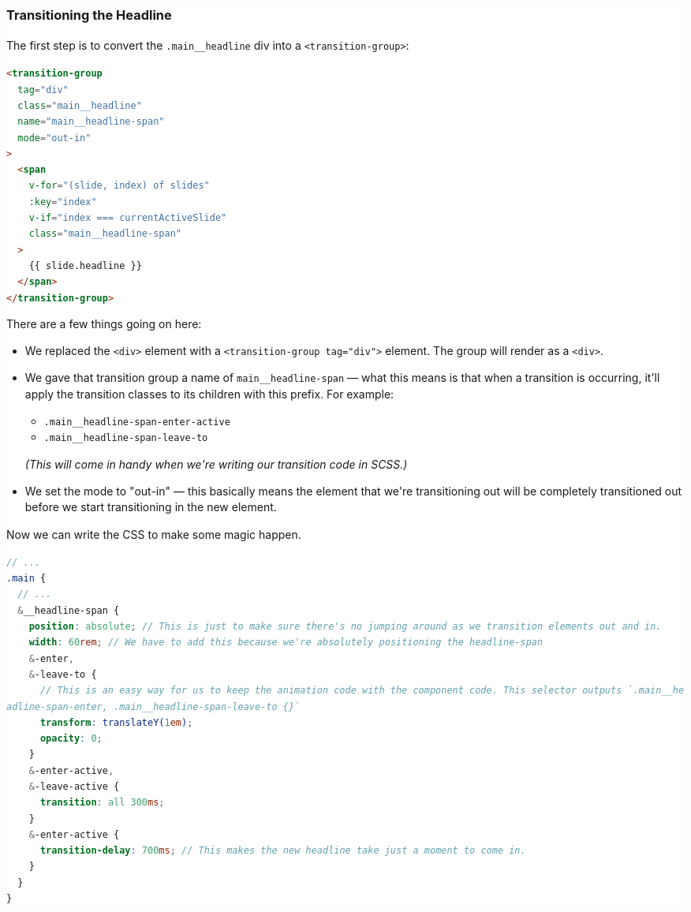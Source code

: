 ### Transitioning the Headline

The first step is to convert the `.main__headline` div into a `<transition-group>`:

```html
<transition-group
  tag="div"
  class="main__headline"
  name="main__headline-span"
  mode="out-in"
>
  <span
    v-for="(slide, index) of slides"
    :key="index"
    v-if="index === currentActiveSlide"
    class="main__headline-span"
  >
    {{ slide.headline }}
  </span>
</transition-group>
```

There are a few things going on here:

- We replaced the `<div>` element with a `<transition-group tag="div">` element. The group will render as a `<div>`.
- We gave that transition group a name of `main__headline-span` — what this means is that when a transition is occurring, it'll apply the transition classes to its children with this prefix. For example:

  - `.main__headline-span-enter-active`
  - `.main__headline-span-leave-to`

  _(This will come in handy when we're writing our transition code in SCSS.)_

- We set the mode to "out-in" — this basically means the element that we're transitioning out will be completely transitioned out before we start transitioning in the new element.

Now we can write the CSS to make some magic happen.

```scss
// ...
.main {
  // ...
  &__headline-span {
    position: absolute; // This is just to make sure there's no jumping around as we transition elements out and in.
    width: 60rem; // We have to add this because we're absolutely positioning the headline-span
    &-enter,
    &-leave-to {
      // This is an easy way for us to keep the animation code with the component code. This selector outputs `.main__headline-span-enter, .main__headline-span-leave-to {}`
      transform: translateY(1em);
      opacity: 0;
    }
    &-enter-active,
    &-leave-active {
      transition: all 300ms;
    }
    &-enter-active {
      transition-delay: 700ms; // This makes the new headline take just a moment to come in.
    }
  }
}
```
